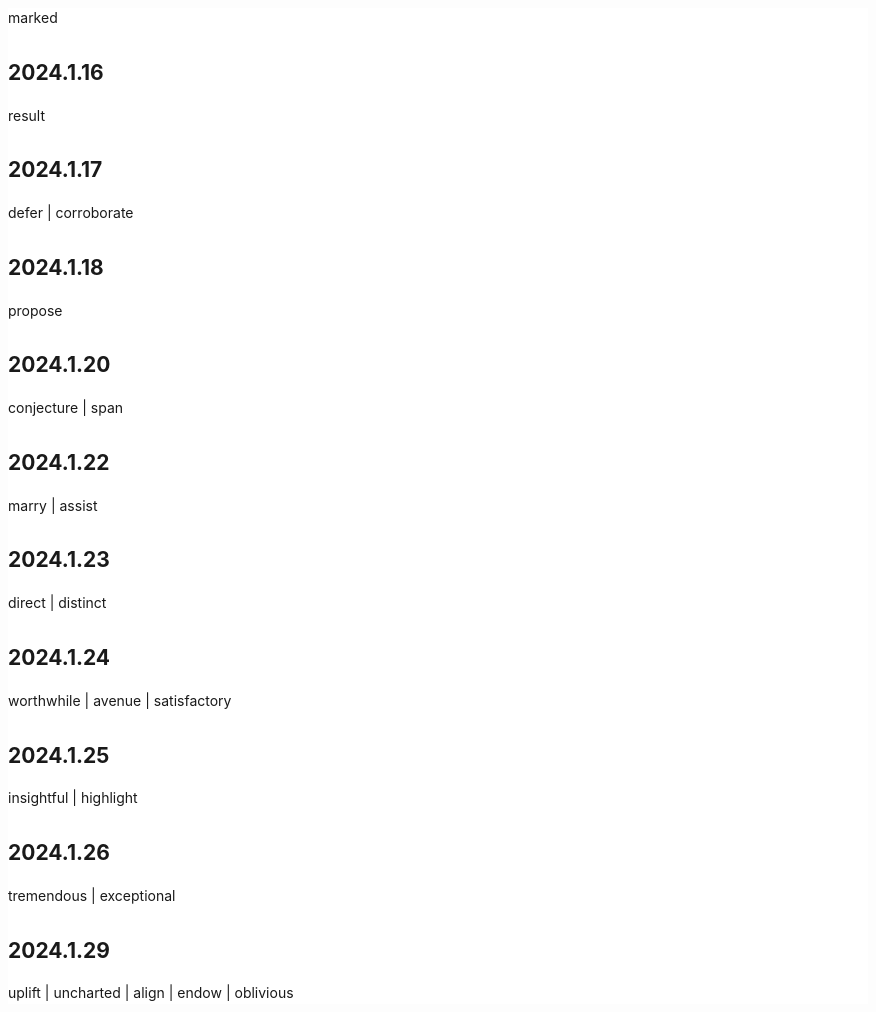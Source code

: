 marked 

## 2024.1.16

result 

## 2024.1.17

defer | corroborate 

## 2024.1.18

propose 

## 2024.1.20

conjecture | span 

## 2024.1.22

marry | assist 

## 2024.1.23

direct | distinct 

## 2024.1.24

worthwhile | avenue | satisfactory 

## 2024.1.25

insightful | highlight 

## 2024.1.26

tremendous | exceptional 

## 2024.1.29

uplift | uncharted | align | endow | oblivious 

